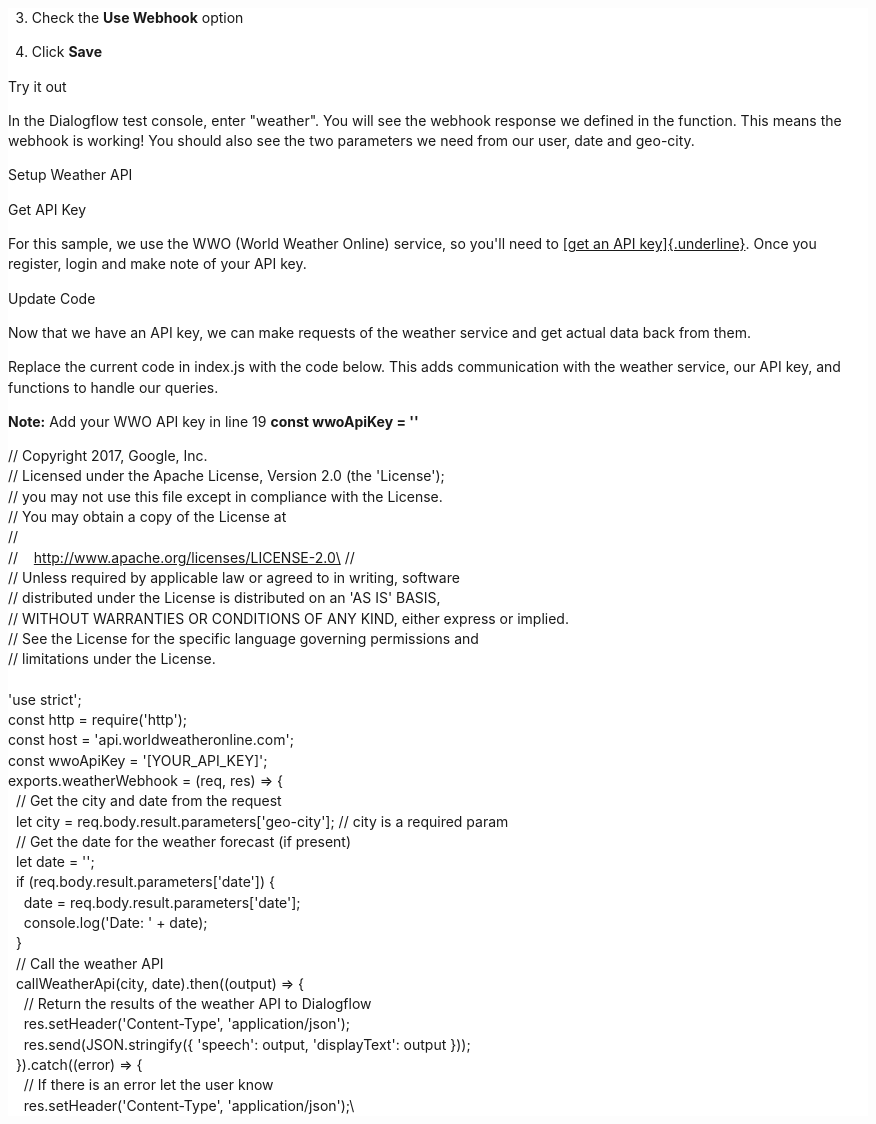 3.  Check the **Use Webhook** option

4.  Click **Save**

Try it out

In the Dialogflow test console, enter \"weather\". You will see the
webhook response we defined in the function. This means the webhook is
working! You should also see the two parameters we need from our
user, date and geo-city.

Setup Weather API

Get API Key

For this sample, we use the WWO (World Weather Online) service, so
you\'ll need to [[get an API
key]{.underline}](https://developer.worldweatheronline.com/api/). Once
you register, login and make note of your API key.

Update Code

Now that we have an API key, we can make requests of the weather service
and get actual data back from them.

Replace the current code in index.js with the code below. This adds
communication with the weather service, our API key, and functions to
handle our queries.

**Note:** Add your WWO API key in line 19 **const wwoApiKey = \'\'**

// Copyright 2017, Google, Inc.\
// Licensed under the Apache License, Version 2.0 (the \'License\');\
// you may not use this file except in compliance with the License.\
// You may obtain a copy of the License at\
//\
//    http://www.apache.org/licenses/LICENSE-2.0\
//\
// Unless required by applicable law or agreed to in writing, software\
// distributed under the License is distributed on an \'AS IS\' BASIS,\
// WITHOUT WARRANTIES OR CONDITIONS OF ANY KIND, either express or
implied.\
// See the License for the specific language governing permissions and\
// limitations under the License.\
\
\'use strict\';\
const http = require(\'http\');\
const host = \'api.worldweatheronline.com\';\
const wwoApiKey = \'\[YOUR\_API\_KEY\]\';\
exports.weatherWebhook = (req, res) =\> {\
  // Get the city and date from the request\
  let city = req.body.result.parameters\[\'geo-city\'\]; // city is a
required param\
  // Get the date for the weather forecast (if present)\
  let date = \'\';\
  if (req.body.result.parameters\[\'date\'\]) {\
    date = req.body.result.parameters\[\'date\'\];\
    console.log(\'Date: \' + date);\
  }\
  // Call the weather API\
  callWeatherApi(city, date).then((output) =\> {\
    // Return the results of the weather API to Dialogflow\
    res.setHeader(\'Content-Type\', \'application/json\');\
    res.send(JSON.stringify({ \'speech\': output, \'displayText\':
output }));\
  }).catch((error) =\> {\
    // If there is an error let the user know\
    res.setHeader(\'Content-Type\', \'application/json\');\
